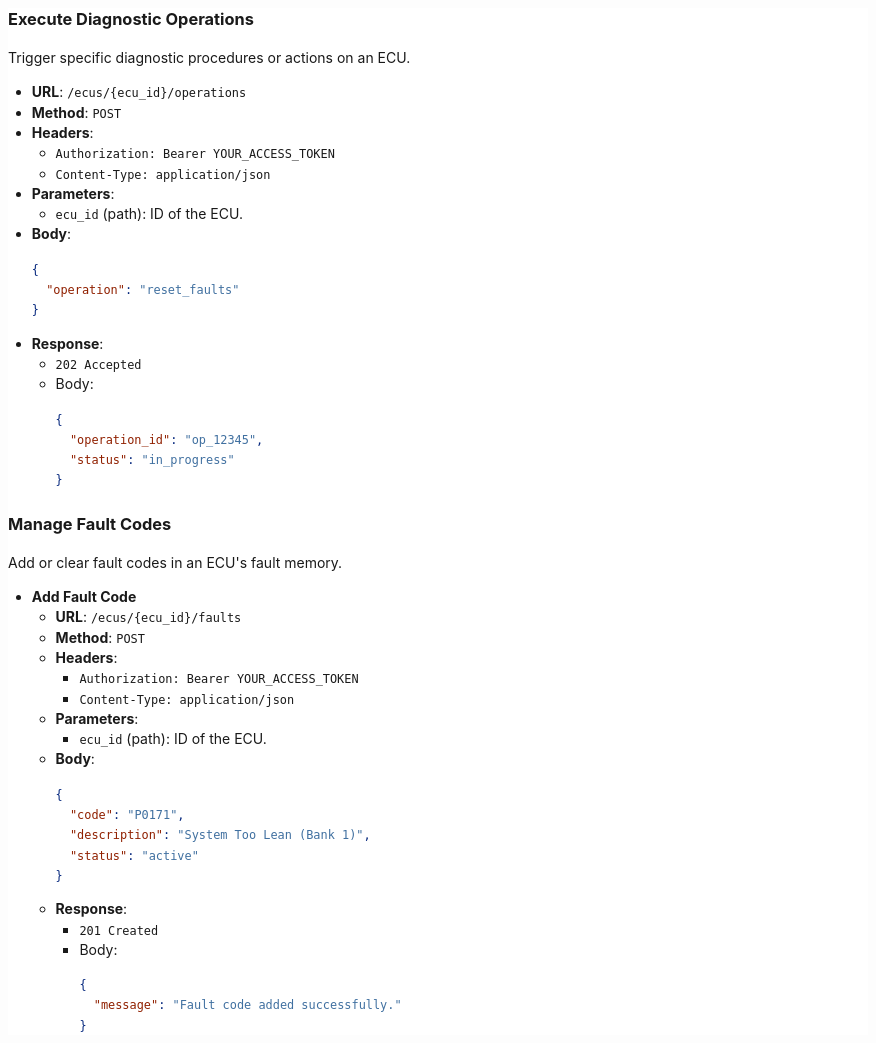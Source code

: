 ### Execute Diagnostic Operations
Trigger specific diagnostic procedures or actions on an ECU.

- **URL**: `/ecus/{ecu_id}/operations`
- **Method**: `POST`
- **Headers**:
  - `Authorization: Bearer YOUR_ACCESS_TOKEN`
  - `Content-Type: application/json`
- **Parameters**:
  - `ecu_id` (path): ID of the ECU.
- **Body**:
    ```json
    {
      "operation": "reset_faults"
    }
    ```
- **Response**:
  - `202 Accepted`
  - Body:
    ```json
    {
      "operation_id": "op_12345",
      "status": "in_progress"
    }
    ```

### Manage Fault Codes
Add or clear fault codes in an ECU's fault memory.

- **Add Fault Code**
  - **URL**: `/ecus/{ecu_id}/faults`
  - **Method**: `POST`
  - **Headers**:
    - `Authorization: Bearer YOUR_ACCESS_TOKEN`
    - `Content-Type: application/json`
  - **Parameters**:
    - `ecu_id` (path): ID of the ECU.
  - **Body**:
      ```json
      {
        "code": "P0171",
        "description": "System Too Lean (Bank 1)",
        "status": "active"
      }
      ```
  - **Response**:
    - `201 Created`
    - Body:
      ```json
      {
        "message": "Fault code added successfully."
      }
      ```
